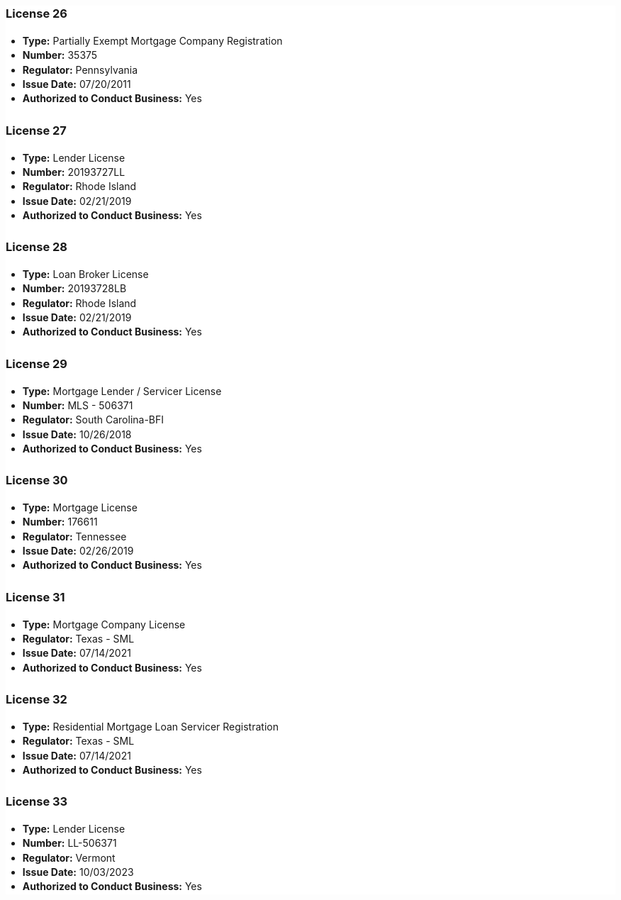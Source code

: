 ### License 26
- **Type:** Partially Exempt Mortgage Company Registration
- **Number:** 35375
- **Regulator:** Pennsylvania
- **Issue Date:** 07/20/2011
- **Authorized to Conduct Business:** Yes

### License 27
- **Type:** Lender License
- **Number:** 20193727LL
- **Regulator:** Rhode Island
- **Issue Date:** 02/21/2019
- **Authorized to Conduct Business:** Yes

### License 28
- **Type:** Loan Broker License
- **Number:** 20193728LB
- **Regulator:** Rhode Island
- **Issue Date:** 02/21/2019
- **Authorized to Conduct Business:** Yes

### License 29
- **Type:** Mortgage Lender / Servicer License
- **Number:** MLS - 506371
- **Regulator:** South Carolina-BFI
- **Issue Date:** 10/26/2018
- **Authorized to Conduct Business:** Yes

### License 30
- **Type:** Mortgage License
- **Number:** 176611
- **Regulator:** Tennessee
- **Issue Date:** 02/26/2019
- **Authorized to Conduct Business:** Yes

### License 31
- **Type:** Mortgage Company License
- **Regulator:** Texas - SML
- **Issue Date:** 07/14/2021
- **Authorized to Conduct Business:** Yes

### License 32
- **Type:** Residential Mortgage Loan Servicer Registration
- **Regulator:** Texas - SML
- **Issue Date:** 07/14/2021
- **Authorized to Conduct Business:** Yes

### License 33
- **Type:** Lender License
- **Number:** LL-506371
- **Regulator:** Vermont
- **Issue Date:** 10/03/2023
- **Authorized to Conduct Business:** Yes
